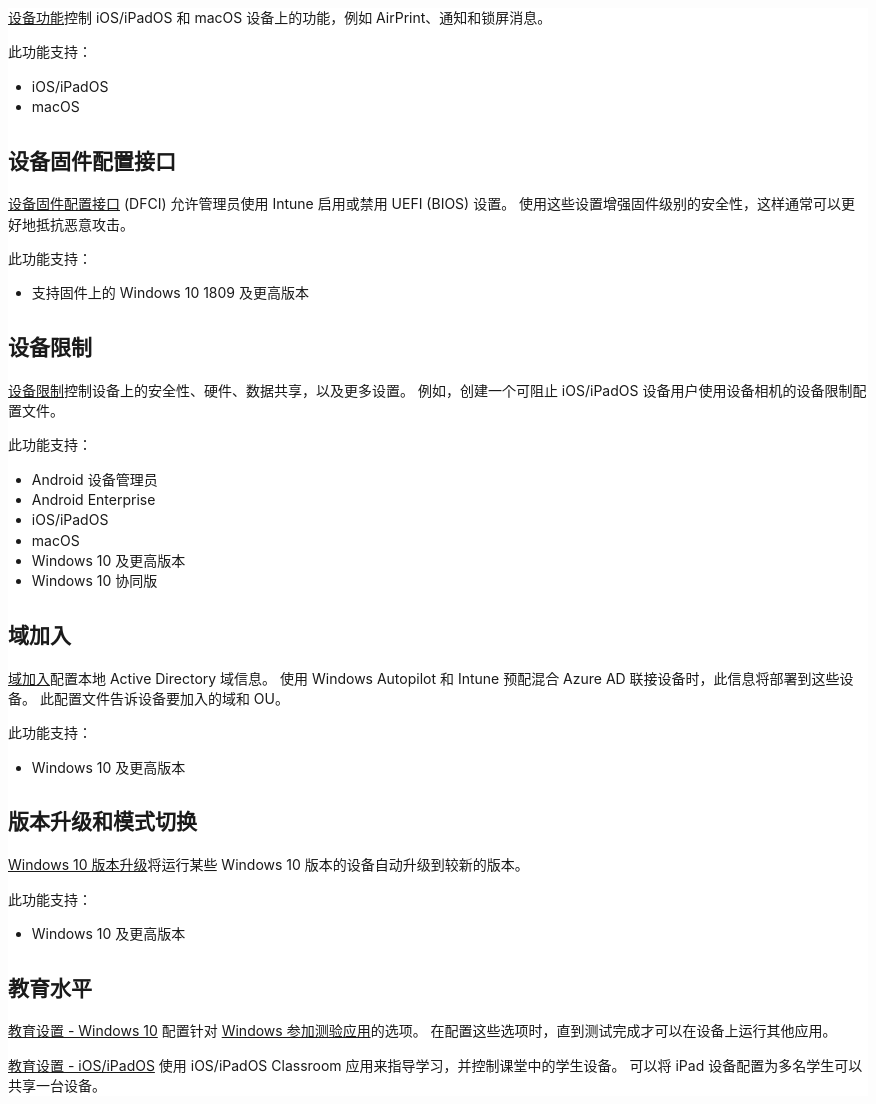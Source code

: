 [设备功能](device-features-configure.md)控制 iOS/iPadOS 和 macOS 设备上的功能，例如 AirPrint、通知和锁屏消息。

此功能支持：

- iOS/iPadOS
- macOS

## <a name="device-firmware-configuration-interface"></a>设备固件配置接口

[设备固件配置接口](device-firmware-configuration-interface-windows.md) (DFCI) 允许管理员使用 Intune 启用或禁用 UEFI (BIOS) 设置。 使用这些设置增强固件级别的安全性，这样通常可以更好地抵抗恶意攻击。

此功能支持：

- 支持固件上的 Windows 10 1809 及更高版本

## <a name="device-restrictions"></a>设备限制

[设备限制](device-restrictions-configure.md)控制设备上的安全性、硬件、数据共享，以及更多设置。 例如，创建一个可阻止 iOS/iPadOS 设备用户使用设备相机的设备限制配置文件。 

此功能支持：

- Android 设备管理员
- Android Enterprise
- iOS/iPadOS
- macOS
- Windows 10 及更高版本
- Windows 10 协同版

## <a name="domain-join"></a>域加入

[域加入](domain-join-configure.md)配置本地 Active Directory 域信息。 使用 Windows Autopilot 和 Intune 预配混合 Azure AD 联接设备时，此信息将部署到这些设备。 此配置文件告诉设备要加入的域和 OU。

此功能支持：

- Windows 10 及更高版本

## <a name="edition-upgrade-and-mode-switch"></a>版本升级和模式切换

[Windows 10 版本升级](edition-upgrade-configure-windows-10.md)将运行某些 Windows 10 版本的设备自动升级到较新的版本。

此功能支持：

- Windows 10 及更高版本

## <a name="education"></a>教育水平

[教育设置 - Windows 10](education-settings-configure.md) 配置针对 [Windows 参加测验应用](https://docs.microsoft.com/education/windows/take-tests-in-windows-10)的选项。 在配置这些选项时，直到测试完成才可以在设备上运行其他应用。

[教育设置 - iOS/iPadOS](../fundamentals/education-settings-configure-ios-shared.md) 使用 iOS/iPadOS Classroom 应用来指导学习，并控制课堂中的学生设备。 可以将 iPad 设备配置为多名学生可以共享一台设备。
